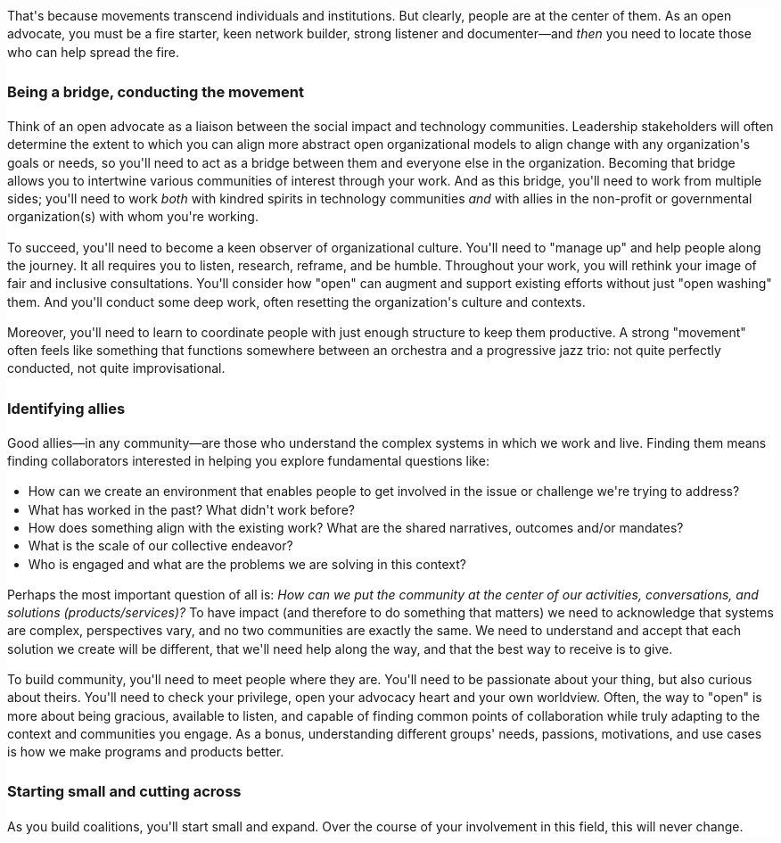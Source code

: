 That's because movements transcend individuals and institutions. But clearly, people are at the center of them. As an open advocate, you must be a fire starter, keen network builder, strong listener and documenter—and *then* you need to locate those who can help spread the fire.

### Being a bridge, conducting the movement

Think of an open advocate as a liaison between the social impact and technology communities. Leadership stakeholders will often determine the extent to which you can align more abstract open organizational models to align change with any organization's goals or needs, so you'll need to act as a bridge between them and everyone else in the organization. Becoming that bridge allows you to intertwine various communities of interest through your work. And as this bridge, you'll need to work from multiple sides; you'll need to work *both* with kindred spirits in technology communities *and* with allies in the non-profit or governmental organization(s) with whom you're working.

To succeed, you'll need to become a keen observer of organizational culture. You'll need to "manage up" and help people along the journey. It all requires you to listen, research, reframe, and be humble. Throughout your work, you will rethink your image of fair and inclusive consultations. You'll consider how "open" can augment and support existing efforts without just "open washing" them. And you'll conduct some deep work, often resetting the organization's culture and contexts.

Moreover, you'll need to learn to coordinate people with just enough structure to keep them productive. A strong "movement" often feels like something that functions somewhere between an orchestra and a progressive jazz trio: not quite perfectly conducted, not quite improvisational.

### Identifying allies

Good allies—in any community—are those who understand the complex systems in which we work and live. Finding them means finding collaborators interested in helping you explore fundamental questions like:

- How can we create an environment that enables people to get involved in the issue or challenge we're trying to address?
- What has worked in the past? What didn't work before?
- How does something align with the existing work? What are the shared narratives, outcomes and/or mandates?
- What is the scale of our collective endeavor?
- Who is engaged and what are the problems we are solving in this context?

Perhaps the most important question of all is: *How can we put the community at the center of our activities, conversations, and solutions (products/services)?* To have impact (and therefore to do something that matters) we need to acknowledge that systems are complex, perspectives vary, and no two communities are exactly the same. We need to understand and accept that each solution we create will be different, that we'll need help along the way, and that the best way to receive is to give.
 
To build community, you'll need to meet people where they are. You'll need to be passionate about your thing, but also curious about theirs. You'll need to check your privilege, open your advocacy heart and your own worldview. Often, the way to "open" is more about being gracious, available to listen, and capable of finding common points of collaboration while truly adapting to the context and communities you engage. As a bonus, understanding different groups' needs, passions, motivations, and use cases is how we make programs and products better.

### Starting small and cutting across

As you build coalitions, you'll start small and expand. Over the course of your involvement in this field, this will never change.
